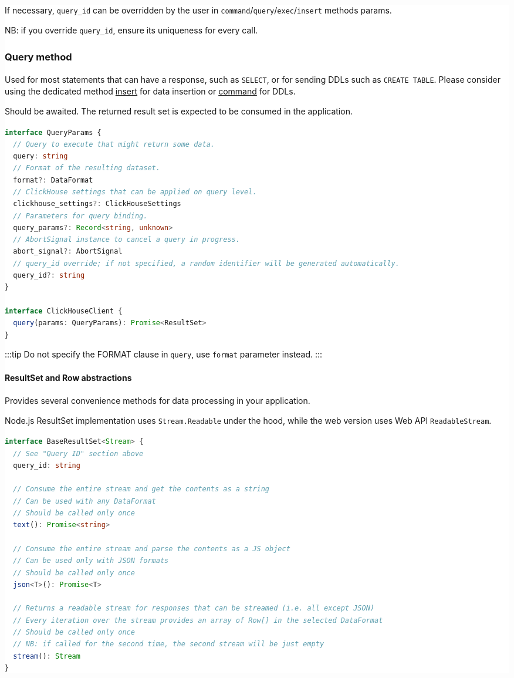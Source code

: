 If necessary, `query_id` can be overridden by the user in `command`/`query`/`exec`/`insert` methods params.

NB: if you override `query_id`, ensure its uniqueness for every call.

### Query method

Used for most statements that can have a response, such as `SELECT`, or for sending DDLs such as `CREATE TABLE`.
Please consider using the dedicated method [insert](#insert-method) for data insertion 
or [command](#command-method) for DDLs.

Should be awaited. The returned result set is expected to be consumed in the application.

```ts
interface QueryParams {
  // Query to execute that might return some data.
  query: string
  // Format of the resulting dataset.
  format?: DataFormat
  // ClickHouse settings that can be applied on query level.
  clickhouse_settings?: ClickHouseSettings
  // Parameters for query binding.
  query_params?: Record<string, unknown>
  // AbortSignal instance to cancel a query in progress.
  abort_signal?: AbortSignal
  // query_id override; if not specified, a random identifier will be generated automatically.
  query_id?: string
}

interface ClickHouseClient {
  query(params: QueryParams): Promise<ResultSet>
}
```

:::tip
Do not specify the FORMAT clause in `query`, use `format` parameter instead.
:::

#### ResultSet and Row abstractions

Provides several convenience methods for data processing in your application.

Node.js ResultSet implementation uses `Stream.Readable` under the hood, while the web version uses Web API `ReadableStream`.

```ts
interface BaseResultSet<Stream> {
  // See "Query ID" section above
  query_id: string

  // Consume the entire stream and get the contents as a string
  // Can be used with any DataFormat
  // Should be called only once
  text(): Promise<string>

  // Consume the entire stream and parse the contents as a JS object
  // Can be used only with JSON formats
  // Should be called only once
  json<T>(): Promise<T>

  // Returns a readable stream for responses that can be streamed (i.e. all except JSON)
  // Every iteration over the stream provides an array of Row[] in the selected DataFormat
  // Should be called only once
  // NB: if called for the second time, the second stream will be just empty
  stream(): Stream
}

```